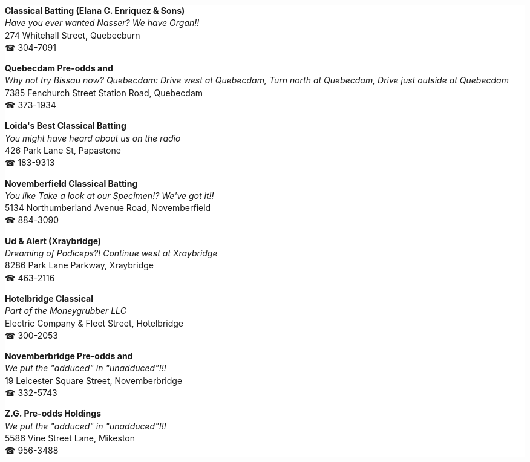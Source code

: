 **Classical Batting (Elana C. Enriquez & Sons)**  
_Have you ever wanted Nasser? We have Organ!!_  
274 Whitehall Street, Quebecburn  
☎ 304-7091

**Quebecdam Pre-odds and**  
_Why not try Bissau now? 
Quebecdam: Drive west at Quebecdam, Turn north at Quebecdam, Drive just outside at Quebecdam_  
7385 Fenchurch Street Station Road, Quebecdam  
☎ 373-1934

**Loida's Best Classical Batting**  
_You might have heard about us on the radio_  
426 Park Lane St, Papastone  
☎ 183-9313

**Novemberfield Classical Batting**  
_You like Take a look at our Specimen!? We've got it!!_  
5134 Northumberland Avenue Road, Novemberfield  
☎ 884-3090

**Ud & Alert (Xraybridge)**  
_Dreaming of Podiceps?! 
Continue west at Xraybridge_  
8286 Park Lane Parkway, Xraybridge  
☎ 463-2116

**Hotelbridge Classical**  
_Part of the Moneygrubber LLC_  
Electric Company & Fleet Street, Hotelbridge  
☎ 300-2053

**Novemberbridge Pre-odds and**  
_We put the "adduced" in "unadduced"!!!_  
19 Leicester Square Street, Novemberbridge  
☎ 332-5743

**Z.G. Pre-odds Holdings**  
_We put the "adduced" in "unadduced"!!!_  
5586 Vine Street Lane, Mikeston  
☎ 956-3488

